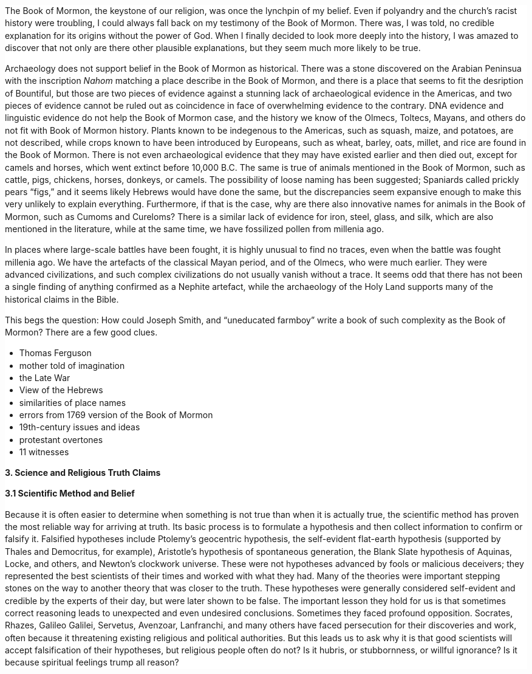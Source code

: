 The Book of Mormon, the keystone of our religion, was once the lynchpin of my belief. Even if polyandry and the church’s racist history were troubling, I could always fall back on my testimony of the Book of Mormon. There was, I was told, no credible explanation for its origins without the power of God. When I finally decided to look more deeply into the history, I was amazed to discover that not only are there other plausible explanations, but they seem much more likely to be true.

Archaeology does not support belief in the Book of Mormon as historical. There was a stone discovered on the Arabian Peninsua with the inscription *Nahom* matching a place describe in the Book of Mormon, and there is a place that seems to fit the desription of Bountiful, but those are two pieces of evidence against a stunning lack of archaeological evidence in the Americas, and two pieces of evidence cannot be ruled out as coincidence in face of overwhelming evidence to the contrary. DNA evidence and linguistic evidence do not help the Book of Mormon case, and the history we know of the Olmecs, Toltecs, Mayans, and others do not fit with Book of Mormon history. Plants known to be indegenous to the Americas, such as squash, maize, and potatoes, are not described, while crops known to have been introduced by Europeans, such as wheat, barley, oats, millet, and rice are found in the Book of Mormon. There is not even archaeological evidence that they may have existed earlier and then died out, except for camels and horses, which went extinct before 10,000 B.C. The same is true of animals mentioned in the Book of Mormon, such as cattle, pigs, chickens, horses, donkeys, or camels. The possibility of loose naming has been suggested; Spaniards called prickly pears “figs,” and it seems likely Hebrews would have done the same, but the discrepancies seem expansive enough to make this very unlikely to explain everything. Furthermore, if that is the case, why are there also innovative names for animals in the Book of Mormon, such as Cumoms and Cureloms? There is a similar lack of evidence for iron, steel, glass, and silk, which are also mentioned in the literature, while at the same time, we have fossilized pollen from millenia ago.

In places where large-scale battles have been fought, it is highly unusual to find no traces, even when the battle was fought millenia ago. We have the artefacts of the classical Mayan period, and of the Olmecs, who were much earlier. They were advanced civilizations, and such complex civilizations do not usually vanish without a trace. It seems odd that there has not been a single finding of anything confirmed as a Nephite artefact, while the archaeology of the Holy Land supports many of the historical claims in the Bible.

This begs the question: How could Joseph Smith, and “uneducated farmboy” write a book of such complexity as the Book of Mormon? There are a few good clues. 

- Thomas Ferguson
- mother told of imagination
- the Late War
- View of the Hebrews
- similarities of place names
- errors from 1769 version of the Book of Mormon
- 19th-century issues and ideas
- protestant overtones
- 11 witnesses

**3. Science and Religious Truth Claims**

**3.1 Scientific Method and Belief**

Because it is often easier to determine when something is not true than when it is actually true, the scientific method has proven the most reliable way for arriving at truth. Its basic process is to formulate a hypothesis and then collect information to confirm or falsify it. Falsified hypotheses include Ptolemy’s geocentric hypothesis, the self-evident flat-earth hypothesis (supported by Thales and Democritus, for example), Aristotle’s hypothesis of spontaneous generation, the Blank Slate hypothesis of Aquinas, Locke, and others, and Newton’s clockwork universe. These were not hypotheses advanced by fools or malicious deceivers; they represented the best scientists of their times and worked with what they had. Many of the theories were important stepping stones on the way to another theory that was closer to the truth. These hypotheses were generally considered self-evident and credible by the experts of their day, but were later shown to be false. The important lesson they hold for us is that sometimes correct reasoning leads to unexpected and even undesired conclusions. Sometimes they faced profound opposition. Socrates, Rhazes, Galileo Galilei, Servetus, Avenzoar, Lanfranchi, and many others have faced persecution for their discoveries and work, often because it threatening existing religious and political authorities. But this leads us to ask why it is that good scientists will accept falsification of their hypotheses, but religious people often do not? Is it hubris, or stubbornness, or willful ignorance? Is it because spiritual feelings trump all reason?
